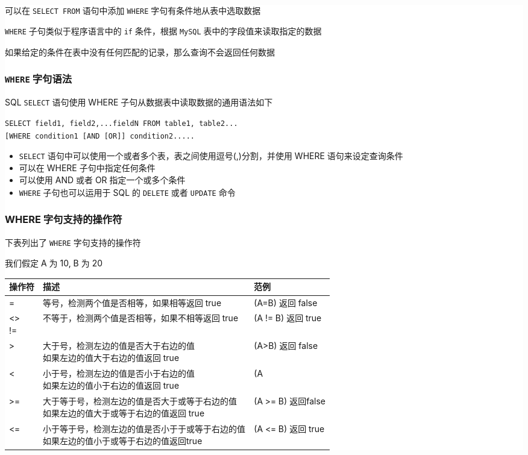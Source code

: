 可以在 `SELECT FROM` 语句中添加 `WHERE` 字句有条件地从表中选取数据

`WHERE` 子句类似于程序语言中的 `if` 条件，根据 `MySQL` 表中的字段值来读取指定的数据

如果给定的条件在表中没有任何匹配的记录，那么查询不会返回任何数据

### `WHERE` 字句语法 ###

SQL `SELECT` 语句使用 WHERE 子句从数据表中读取数据的通用语法如下

```
SELECT field1, field2,...fieldN FROM table1, table2...
[WHERE condition1 [AND [OR]] condition2.....
```

 *  `SELECT` 语句中可以使用一个或者多个表，表之间使用逗号(,)分割，并使用 WHERE 语句来设定查询条件
 *  可以在 WHERE 子句中指定任何条件
 *  可以使用 AND 或者 OR 指定一个或多个条件
 *  `WHERE` 子句也可以运用于 SQL 的 `DELETE` 或者 `UPDATE` 命令

### WHERE 字句支持的操作符 ###

下表列出了 `WHERE` 字句支持的操作符

我们假定 A 为 10, B 为 20

<table> 
 <thead> 
  <tr> 
   <th align="left">操作符</th> 
   <th align="left">描述</th> 
   <th align="left">范例</th> 
  </tr> 
 </thead> 
 <tbody> 
  <tr> 
   <td align="left">=</td> 
   <td align="left">等号，检测两个值是否相等，如果相等返回 true</td> 
   <td align="left">(A=B) 返回 false</td> 
  </tr> 
  <tr> 
   <td align="left"><><br>!=</td> 
   <td align="left">不等于，检测两个值是否相等，如果不相等返回 true</td> 
   <td align="left">(A != B) 返回 true</td> 
  </tr> 
  <tr> 
   <td align="left">></td> 
   <td align="left">大于号，检测左边的值是否大于右边的值<br>如果左边的值大于右边的值返回 true</td> 
   <td align="left">(A>B) 返回 false</td> 
  </tr> 
  <tr> 
   <td align="left"><</td> 
   <td align="left">小于号，检测左边的值是否小于右边的值<br>如果左边的值小于右边的值返回 true</td> 
   <td align="left">(A<B) 返回 true</td> 
  </tr> 
  <tr> 
   <td align="left">>=</td> 
   <td align="left">大于等于号，检测左边的值是否大于或等于右边的值<br>如果左边的值大于或等于右边的值返回 true</td> 
   <td align="left">(A >= B) 返回false</td> 
  </tr> 
  <tr> 
   <td align="left"><=</td> 
   <td align="left">小于等于号，检测左边的值是否小于于或等于右边的值<br>如果左边的值小于或等于右边的值返回true</td> 
   <td align="left">(A <= B) 返回 true</td> 
  </tr> 
 </tbody> 
</table>